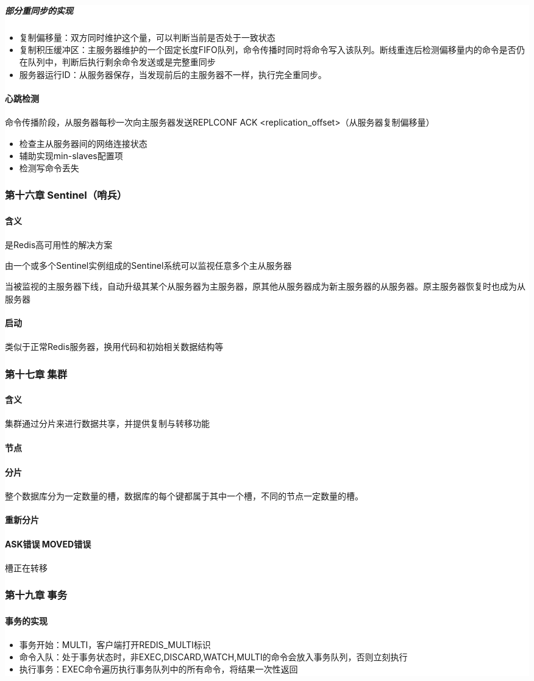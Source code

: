 ##### 部分重同步的实现

- 复制偏移量：双方同时维护这个量，可以判断当前是否处于一致状态
- 复制积压缓冲区：主服务器维护的一个固定长度FIFO队列，命令传播时同时将命令写入该队列。断线重连后检测偏移量内的命令是否仍在队列中，判断后执行剩余命令发送或是完整重同步
- 服务器运行ID：从服务器保存，当发现前后的主服务器不一样，执行完全重同步。

#### 心跳检测

命令传播阶段，从服务器每秒一次向主服务器发送REPLCONF ACK <replication_offset>（从服务器复制偏移量）

- 检查主从服务器间的网络连接状态
- 辅助实现min-slaves配置项
- 检测写命令丢失

### 第十六章 Sentinel（哨兵）

#### 含义

是Redis高可用性的解决方案

由一个或多个Sentinel实例组成的Sentinel系统可以监视任意多个主从服务器

当被监视的主服务器下线，自动升级其某个从服务器为主服务器，原其他从服务器成为新主服务器的从服务器。原主服务器恢复时也成为从服务器

#### 启动

类似于正常Redis服务器，换用代码和初始相关数据结构等

### 第十七章 集群

#### 含义

集群通过分片来进行数据共享，并提供复制与转移功能

#### 节点



#### 分片

整个数据库分为一定数量的槽，数据库的每个键都属于其中一个槽，不同的节点一定数量的槽。

#### 重新分片



#### ASK错误 MOVED错误

槽正在转移



### 第十九章 事务

#### 事务的实现

- 事务开始：MULTI，客户端打开REDIS_MULTI标识
- 命令入队：处于事务状态时，非EXEC,DISCARD,WATCH,MULTI的命令会放入事务队列，否则立刻执行
- 执行事务：EXEC命令遍历执行事务队列中的所有命令，将结果一次性返回
